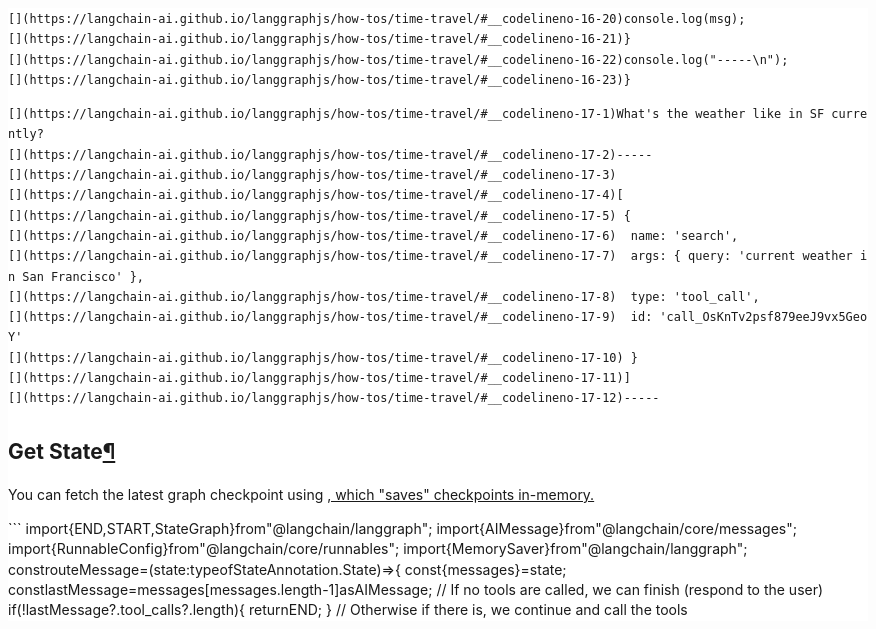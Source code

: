 ```
[](https://langchain-ai.github.io/langgraphjs/how-tos/time-travel/#__codelineno-16-20)console.log(msg);
[](https://langchain-ai.github.io/langgraphjs/how-tos/time-travel/#__codelineno-16-21)}
[](https://langchain-ai.github.io/langgraphjs/how-tos/time-travel/#__codelineno-16-22)console.log("-----\n");
[](https://langchain-ai.github.io/langgraphjs/how-tos/time-travel/#__codelineno-16-23)}

```


```
[](https://langchain-ai.github.io/langgraphjs/how-tos/time-travel/#__codelineno-17-1)What's the weather like in SF currently?
[](https://langchain-ai.github.io/langgraphjs/how-tos/time-travel/#__codelineno-17-2)-----
[](https://langchain-ai.github.io/langgraphjs/how-tos/time-travel/#__codelineno-17-3)
[](https://langchain-ai.github.io/langgraphjs/how-tos/time-travel/#__codelineno-17-4)[
[](https://langchain-ai.github.io/langgraphjs/how-tos/time-travel/#__codelineno-17-5) {
[](https://langchain-ai.github.io/langgraphjs/how-tos/time-travel/#__codelineno-17-6)  name: 'search',
[](https://langchain-ai.github.io/langgraphjs/how-tos/time-travel/#__codelineno-17-7)  args: { query: 'current weather in San Francisco' },
[](https://langchain-ai.github.io/langgraphjs/how-tos/time-travel/#__codelineno-17-8)  type: 'tool_call',
[](https://langchain-ai.github.io/langgraphjs/how-tos/time-travel/#__codelineno-17-9)  id: 'call_OsKnTv2psf879eeJ9vx5GeoY'
[](https://langchain-ai.github.io/langgraphjs/how-tos/time-travel/#__codelineno-17-10) }
[](https://langchain-ai.github.io/langgraphjs/how-tos/time-travel/#__codelineno-17-11)]
[](https://langchain-ai.github.io/langgraphjs/how-tos/time-travel/#__codelineno-17-12)-----

```


## Get State[¶](https://langchain-ai.github.io/langgraphjs/how-tos/time-travel/#get-state_1 "Permanent link")

You can fetch the latest graph checkpoint using [, which "saves" checkpoints in-memory.](https://langchain-ai.github.io/langgraphjs/reference/classes/pregel.Pregel.html#getState)

[ ](https://langchain-ai.github.io/langgraphjs/reference/classes/pregel.Pregel.html#getState)

[](https://langchain-ai.github.io/langgraphjs/reference/classes/pregel.Pregel.html#getState)```
[](https://langchain-ai.github.io/langgraphjs/reference/classes/pregel.Pregel.html#getState)[](https://langchain-ai.github.io/langgraphjs/how-tos/time-travel/#__codelineno-7-1)import{END,START,StateGraph}from"@langchain/langgraph";
[](https://langchain-ai.github.io/langgraphjs/how-tos/time-travel/#__codelineno-7-2)import{AIMessage}from"@langchain/core/messages";
[](https://langchain-ai.github.io/langgraphjs/how-tos/time-travel/#__codelineno-7-3)import{RunnableConfig}from"@langchain/core/runnables";
[](https://langchain-ai.github.io/langgraphjs/how-tos/time-travel/#__codelineno-7-4)import{MemorySaver}from"@langchain/langgraph";
[](https://langchain-ai.github.io/langgraphjs/how-tos/time-travel/#__codelineno-7-5)
[](https://langchain-ai.github.io/langgraphjs/how-tos/time-travel/#__codelineno-7-6)constrouteMessage=(state:typeofStateAnnotation.State)=>{
[](https://langchain-ai.github.io/langgraphjs/how-tos/time-travel/#__codelineno-7-7)const{messages}=state;
[](https://langchain-ai.github.io/langgraphjs/how-tos/time-travel/#__codelineno-7-8)constlastMessage=messages[messages.length-1]asAIMessage;
[](https://langchain-ai.github.io/langgraphjs/how-tos/time-travel/#__codelineno-7-9)// If no tools are called, we can finish (respond to the user)
[](https://langchain-ai.github.io/langgraphjs/how-tos/time-travel/#__codelineno-7-10)if(!lastMessage?.tool_calls?.length){
[](https://langchain-ai.github.io/langgraphjs/how-tos/time-travel/#__codelineno-7-11)returnEND;
[](https://langchain-ai.github.io/langgraphjs/how-tos/time-travel/#__codelineno-7-12)}
[](https://langchain-ai.github.io/langgraphjs/how-tos/time-travel/#__codelineno-7-13)// Otherwise if there is, we continue and call the tools